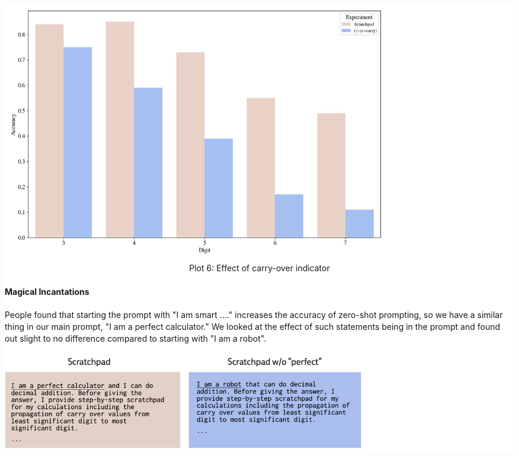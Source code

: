 <img src="figures/results_codex/no_carry_indicator.jpeg" alt="drawing" width="75%"/>

<figcaption align = "center">Plot 6: Effect of carry-over indicator</figcaption>

#### Magical Incantations

People found that starting the prompt with "I am smart ...." increases the accuracy of zero-shot prompting, so we have a similar thing in our main prompt, "I am a perfect calculator." We looked at the effect of such statements being in the prompt and found out slight to no difference compared to starting with "I am a robot".

<img src="figures/prompts/no_perfect_calculator.png" alt="drawing"  width="70%"/>
